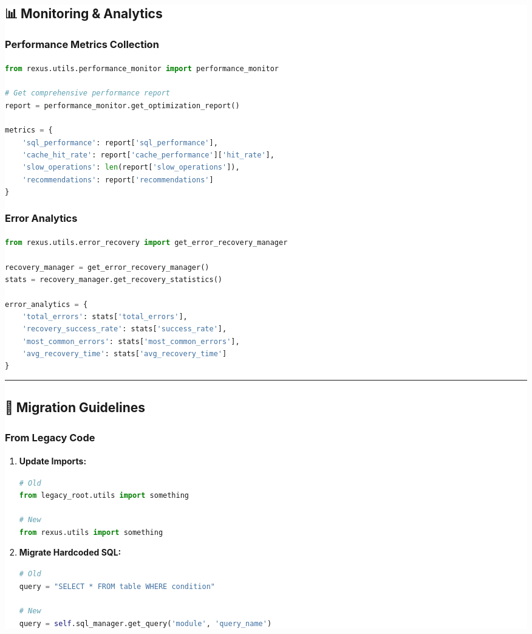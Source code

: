 
## 📊 Monitoring & Analytics

### Performance Metrics Collection
```python
from rexus.utils.performance_monitor import performance_monitor

# Get comprehensive performance report
report = performance_monitor.get_optimization_report()

metrics = {
    'sql_performance': report['sql_performance'],
    'cache_hit_rate': report['cache_performance']['hit_rate'],
    'slow_operations': len(report['slow_operations']),
    'recommendations': report['recommendations']
}
```

### Error Analytics
```python
from rexus.utils.error_recovery import get_error_recovery_manager

recovery_manager = get_error_recovery_manager()
stats = recovery_manager.get_recovery_statistics()

error_analytics = {
    'total_errors': stats['total_errors'],
    'recovery_success_rate': stats['success_rate'],
    'most_common_errors': stats['most_common_errors'],
    'avg_recovery_time': stats['avg_recovery_time']
}
```

---

## 🔄 Migration Guidelines

### From Legacy Code
1. **Update Imports:**
   ```python
   # Old
   from legacy_root.utils import something
   
   # New  
   from rexus.utils import something
   ```

2. **Migrate Hardcoded SQL:**
   ```python
   # Old
   query = "SELECT * FROM table WHERE condition"
   
   # New
   query = self.sql_manager.get_query('module', 'query_name')
   ```

